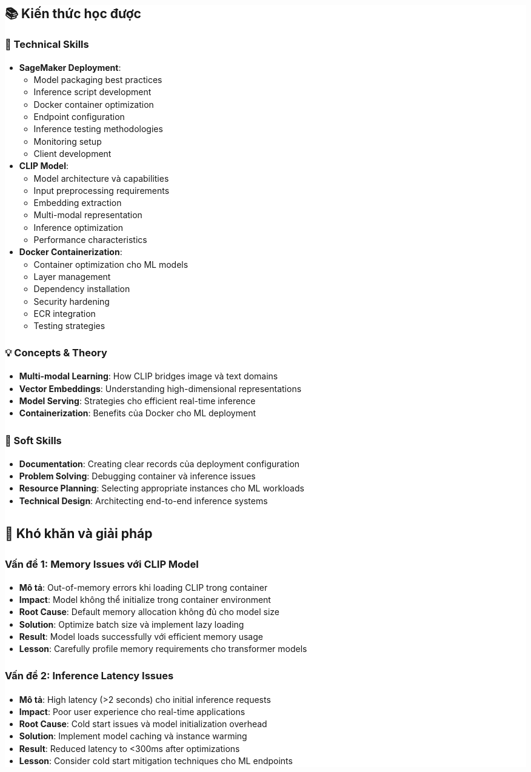 ## 📚 Kiến thức học được

### 🔧 Technical Skills
- **SageMaker Deployment**:
  - Model packaging best practices
  - Inference script development
  - Docker container optimization
  - Endpoint configuration
  - Inference testing methodologies
  - Monitoring setup
  - Client development
- **CLIP Model**:
  - Model architecture và capabilities
  - Input preprocessing requirements
  - Embedding extraction
  - Multi-modal representation
  - Inference optimization
  - Performance characteristics
- **Docker Containerization**:
  - Container optimization cho ML models
  - Layer management
  - Dependency installation
  - Security hardening
  - ECR integration
  - Testing strategies

### 💡 Concepts & Theory
- **Multi-modal Learning**: How CLIP bridges image và text domains
- **Vector Embeddings**: Understanding high-dimensional representations
- **Model Serving**: Strategies cho efficient real-time inference
- **Containerization**: Benefits của Docker cho ML deployment

### 🤝 Soft Skills
- **Documentation**: Creating clear records của deployment configuration
- **Problem Solving**: Debugging container và inference issues
- **Resource Planning**: Selecting appropriate instances cho ML workloads
- **Technical Design**: Architecting end-to-end inference systems

## 🚧 Khó khăn và giải pháp

### Vấn đề 1: Memory Issues với CLIP Model
- **Mô tả**: Out-of-memory errors khi loading CLIP trong container
- **Impact**: Model không thể initialize trong container environment
- **Root Cause**: Default memory allocation không đủ cho model size
- **Solution**: Optimize batch size và implement lazy loading
- **Result**: Model loads successfully với efficient memory usage
- **Lesson**: Carefully profile memory requirements cho transformer models

### Vấn đề 2: Inference Latency Issues
- **Mô tả**: High latency (>2 seconds) cho initial inference requests
- **Impact**: Poor user experience cho real-time applications
- **Root Cause**: Cold start issues và model initialization overhead
- **Solution**: Implement model caching và instance warming
- **Result**: Reduced latency to <300ms after optimizations
- **Lesson**: Consider cold start mitigation techniques cho ML endpoints
